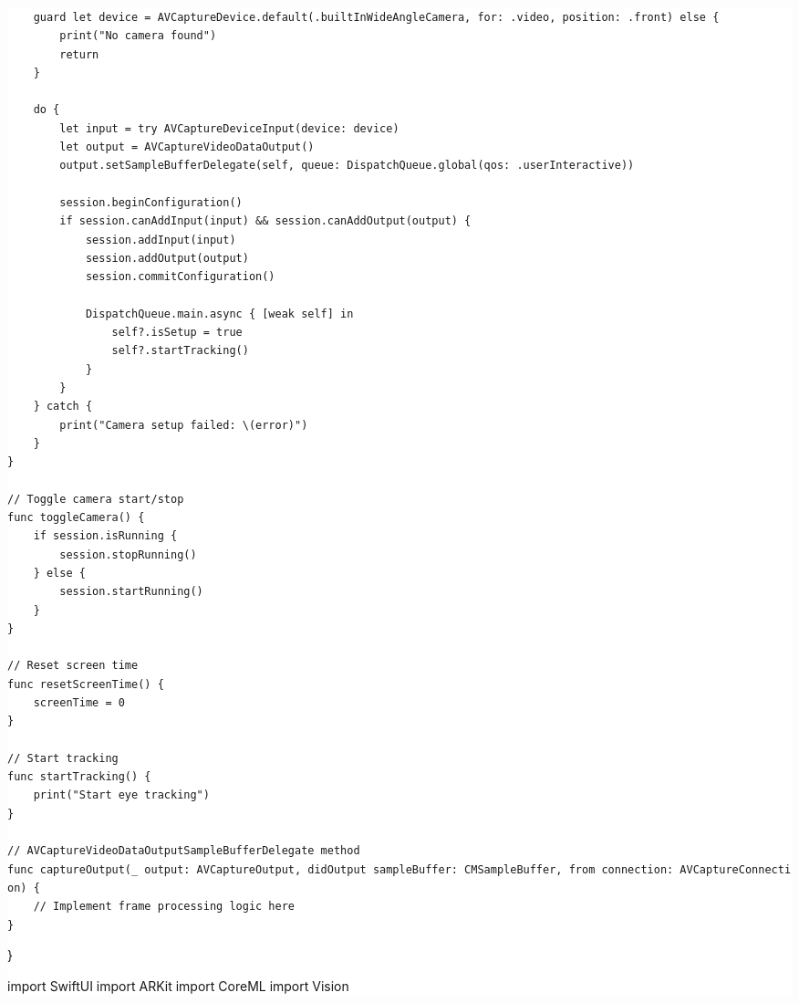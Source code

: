         guard let device = AVCaptureDevice.default(.builtInWideAngleCamera, for: .video, position: .front) else {
            print("No camera found")
            return
        }
        
        do {
            let input = try AVCaptureDeviceInput(device: device)
            let output = AVCaptureVideoDataOutput()
            output.setSampleBufferDelegate(self, queue: DispatchQueue.global(qos: .userInteractive))
            
            session.beginConfiguration()
            if session.canAddInput(input) && session.canAddOutput(output) {
                session.addInput(input)
                session.addOutput(output)
                session.commitConfiguration()
                
                DispatchQueue.main.async { [weak self] in
                    self?.isSetup = true
                    self?.startTracking()
                }
            }
        } catch {
            print("Camera setup failed: \(error)")
        }
    }
    
    // Toggle camera start/stop
    func toggleCamera() {
        if session.isRunning {
            session.stopRunning()
        } else {
            session.startRunning()
        }
    }
    
    // Reset screen time
    func resetScreenTime() {
        screenTime = 0
    }
    
    // Start tracking
    func startTracking() {
        print("Start eye tracking")
    }
    
    // AVCaptureVideoDataOutputSampleBufferDelegate method
    func captureOutput(_ output: AVCaptureOutput, didOutput sampleBuffer: CMSampleBuffer, from connection: AVCaptureConnection) {
        // Implement frame processing logic here
    }
}



import SwiftUI
import ARKit
import CoreML
import Vision
